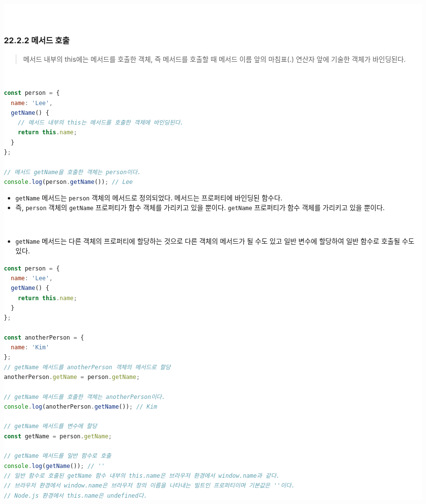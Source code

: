 <br/><br/>

### 22.2.2 메서드 호출

> 메서드 내부의 this에는 메서드를 호출한 객체, 즉 메서드를 호출할 때 메서드 이름 앞의 마침표(.) 연산자 앞에 기술한 객체가 바인딩된다.

<br/>

```javascript
const person = {
  name: 'Lee',
  getName() {
    // 메서드 내부의 this는 메서드를 호출한 객체에 바인딩된다.
    return this.name;
  }
};

// 메서드 getName을 호출한 객체는 person이다.
console.log(person.getName()); // Lee
```

- `getName` 메서드는 `person` 객체의 메서드로 정의되었다. 메서드는 프로퍼티에 바인딩된 함수다.
- 즉, `person` 객체의 `getName` 프로퍼티가 함수 객체를 가리키고 있을 뿐이다. `getName` 프로퍼티가 함수 객체를 가리키고 있을 뿐이다.

<br/>

- `getName` 메서드는 다른 객체의 프로퍼티에 할당하는 것으로 다른 객체의 메서드가 될 수도 있고 일반 변수에 할당하여 일반 함수로 호출될 수도 있다.

```javascript
const person = {
  name: 'Lee',
  getName() {
    return this.name;
  }
};

const anotherPerson = {
  name: 'Kim'
};
// getName 메서드를 anotherPerson 객체의 메서드로 할당
anotherPerson.getName = person.getName;

// getName 메서드를 호출한 객체는 anotherPerson이다.
console.log(anotherPerson.getName()); // Kim

// getName 메서드를 변수에 할당
const getName = person.getName;

// getName 메서드를 일반 함수로 호출
console.log(getName()); // ''
// 일반 함수로 호출된 getName 함수 내부의 this.name은 브라우저 환경에서 window.name과 같다.
// 브라우저 환경에서 window.name은 브라우저 창의 이름을 나타내는 빌트인 프로퍼티이며 기본값은 ''이다.
// Node.js 환경에서 this.name은 undefined다.
```
